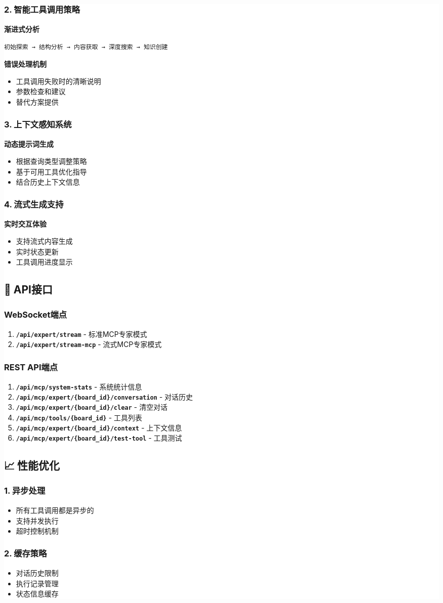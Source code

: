 ### 2. 智能工具调用策略

**渐进式分析**
```
初始探索 → 结构分析 → 内容获取 → 深度搜索 → 知识创建
```

**错误处理机制**
- 工具调用失败时的清晰说明
- 参数检查和建议
- 替代方案提供

### 3. 上下文感知系统

**动态提示词生成**
- 根据查询类型调整策略
- 基于可用工具优化指导
- 结合历史上下文信息

### 4. 流式生成支持

**实时交互体验**
- 支持流式内容生成
- 实时状态更新
- 工具调用进度显示

## 🔌 API接口

### WebSocket端点

1. **`/api/expert/stream`** - 标准MCP专家模式
2. **`/api/expert/stream-mcp`** - 流式MCP专家模式

### REST API端点

1. **`/api/mcp/system-stats`** - 系统统计信息
2. **`/api/mcp/expert/{board_id}/conversation`** - 对话历史
3. **`/api/mcp/expert/{board_id}/clear`** - 清空对话
4. **`/api/mcp/tools/{board_id}`** - 工具列表
5. **`/api/mcp/expert/{board_id}/context`** - 上下文信息
6. **`/api/mcp/expert/{board_id}/test-tool`** - 工具测试

## 📈 性能优化

### 1. 异步处理
- 所有工具调用都是异步的
- 支持并发执行
- 超时控制机制

### 2. 缓存策略
- 对话历史限制
- 执行记录管理
- 状态信息缓存

